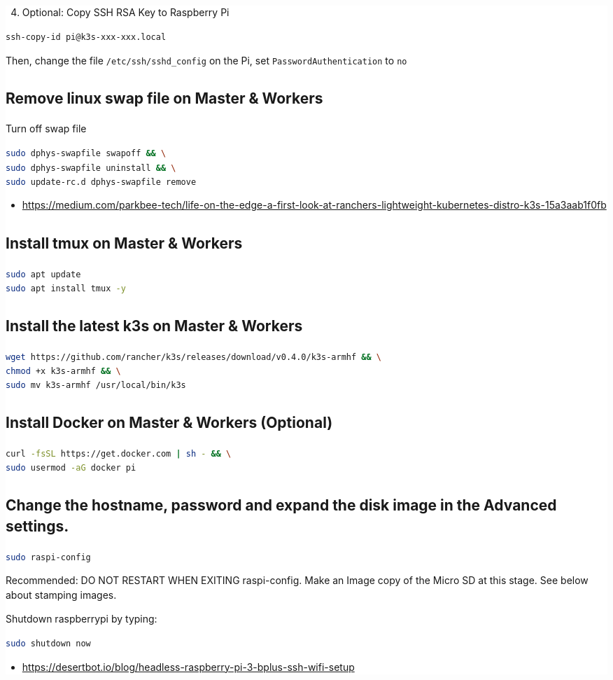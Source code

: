 4. Optional: Copy SSH RSA Key to Raspberry Pi
```bash
ssh-copy-id pi@k3s-xxx-xxx.local
```
Then, change the file `/etc/ssh/sshd_config` on the Pi, set `PasswordAuthentication` to `no`


## Remove linux swap file on Master & Workers
Turn off swap file
```bash
sudo dphys-swapfile swapoff && \
sudo dphys-swapfile uninstall && \
sudo update-rc.d dphys-swapfile remove
```
* https://medium.com/parkbee-tech/life-on-the-edge-a-first-look-at-ranchers-lightweight-kubernetes-distro-k3s-15a3aab1f0fb


## Install tmux on Master & Workers
```bash
sudo apt update
sudo apt install tmux -y
```


## Install the latest k3s on Master & Workers
```bash
wget https://github.com/rancher/k3s/releases/download/v0.4.0/k3s-armhf && \
chmod +x k3s-armhf && \
sudo mv k3s-armhf /usr/local/bin/k3s
```


## Install Docker on Master & Workers (Optional)
```bash
curl -fsSL https://get.docker.com | sh - && \
sudo usermod -aG docker pi
```


## Change the hostname, password and expand the disk image in the Advanced settings.
```bash
sudo raspi-config
```
Recommended: DO NOT RESTART WHEN EXITING raspi-config. Make an Image copy of the Micro SD at this stage. See below about stamping images.

Shutdown raspberrypi by typing:
```bash
sudo shutdown now
```
* https://desertbot.io/blog/headless-raspberry-pi-3-bplus-ssh-wifi-setup
